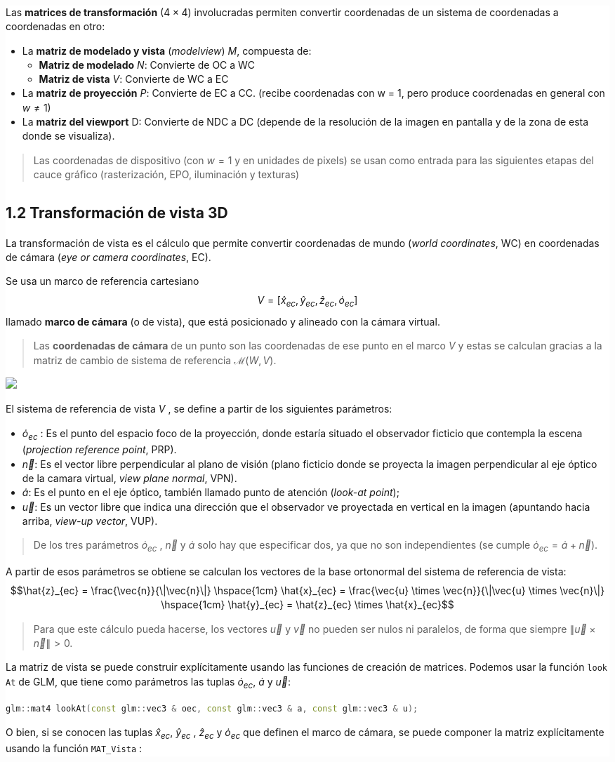 Las **matrices de transformación** ($4 \times 4$) involucradas permiten convertir coordenadas de un sistema de coordenadas a coordenadas en otro:
- La **matriz de modelado y vista** (_modelview_) $M$, compuesta de:
	- **Matriz de modelado** $N$: Convierte de OC a WC
	- **Matriz de vista** $V$: Convierte de WC a EC
- La **matriz de proyección** $P$: Convierte de EC a CC. (recibe coordenadas con w = 1, pero produce coordenadas en general con $w \neq 1$)
- La **matriz del viewport** D: Convierte de NDC a DC (depende de la resolución de la imagen en pantalla y de la zona de esta donde se visualiza).

> Las coordenadas de dispositivo (con $w = 1$ y en unidades de pixels) se usan como entrada para las siguientes etapas del cauce gráfico (rasterización, EPO, iluminación y texturas)
## 1.2 Transformación de vista 3D

La transformación de vista es el cálculo que permite convertir coordenadas de mundo (_world coordinates_, WC) en coordenadas de cámara (_eye or camera coordinates_, EC).

Se usa un marco de referencia cartesiano 
$$V = [ \hat{x}_{ec}, \hat{y}_{ec}, \hat{z}_{ec} , \dot{o}_{ec} ]$$
llamado **marco de cámara** (o de vista), que está posicionado y alineado con la cámara virtual. 

> Las **coordenadas de cámara** de un punto son las coordenadas de ese punto en el marco $V$ y estas se calculan gracias a la matriz de cambio de sistema de referencia $\mathcal{M}(W, V)$.


![](./resources/img28.png)

El sistema de referencia de vista $V$ , se define a partir de los siguientes parámetros:
- $\dot{o}_{ec}$ : Es el punto del espacio foco de la proyección, donde estaría situado el observador ficticio que contempla la escena (_projection reference point_, PRP).
- $\vec{n}$: Es el vector libre perpendicular al plano de visión (plano ficticio donde se proyecta la imagen perpendicular al eje óptico de la camara virtual, _view plane normal_, VPN).
- $\dot{a}$: Es el punto en el eje óptico, también llamado punto de atención (_look-at point_);
- $\vec{u}$: Es un vector libre que indica una dirección que el observador ve proyectada en vertical en la imagen (apuntando hacia arriba, _view-up vector_, VUP).

> De los tres parámetros $\dot{o}_{ec}$ , $\vec{n}$ y $\dot{a}$ solo hay que especificar dos, ya que no son independientes (se cumple $\dot{o}_{ec} = \dot{a} + \vec{n}$).

A partir de esos parámetros se obtiene se calculan los vectores de la base ortonormal del sistema de referencia de vista:
$$\hat{z}_{ec} = \frac{\vec{n}}{\|\vec{n}\|} \hspace{1cm} \hat{x}_{ec} = \frac{\vec{u} \times \vec{n}}{\|\vec{u} \times \vec{n}\|} \hspace{1cm} \hat{y}_{ec} = \hat{z}_{ec} \times \hat{x}_{ec}$$
> Para que este cálculo pueda hacerse, los vectores $\vec{u}$ y $\vec{v}$ no pueden ser nulos ni paralelos, de forma que siempre $\|\vec{u} \times\vec{n}\|  > 0$.

La matriz de vista se puede construir explícitamente usando las funciones de creación de matrices. Podemos usar la función `lookAt` de GLM, que tiene como parámetros las tuplas $\dot{o}_{ec}$, $\dot{a}$ y $\vec{u}$:

```c++
glm::mat4 lookAt(const glm::vec3 & oec, const glm::vec3 & a, const glm::vec3 & u);
```

O bien, si se conocen las tuplas $\hat{x}_{ec}$, $\hat{y}_{ec}$ , $\hat{z}_{ec}$ y $\dot{o}_{ec}$ que definen el marco de cámara, se puede componer la matriz explícitamente usando la función `MAT_Vista` :
